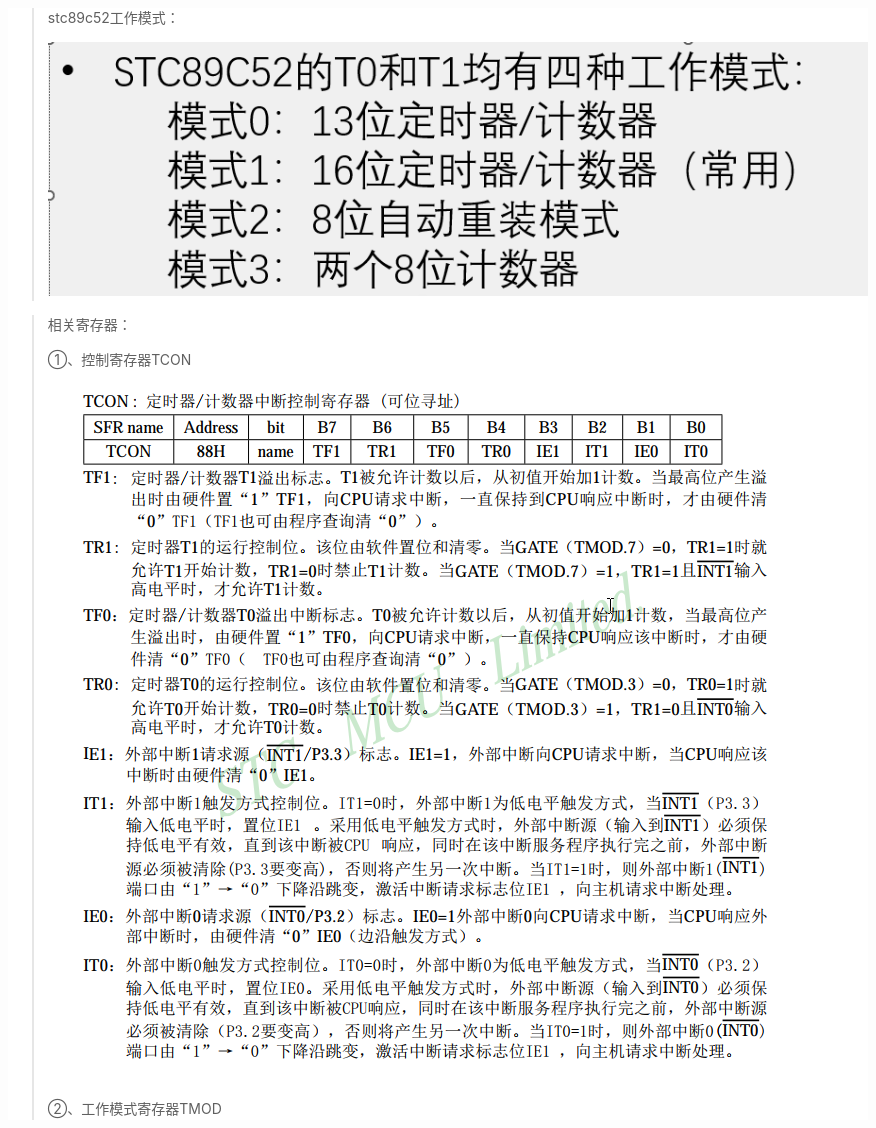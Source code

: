 >stc89c52工作模式：
>
>![](img/stc89C52工作模式.png)

>相关寄存器：
>
>①、控制寄存器TCON
>
>![](img/TCON.png)
>
>②、工作模式寄存器TMOD
>